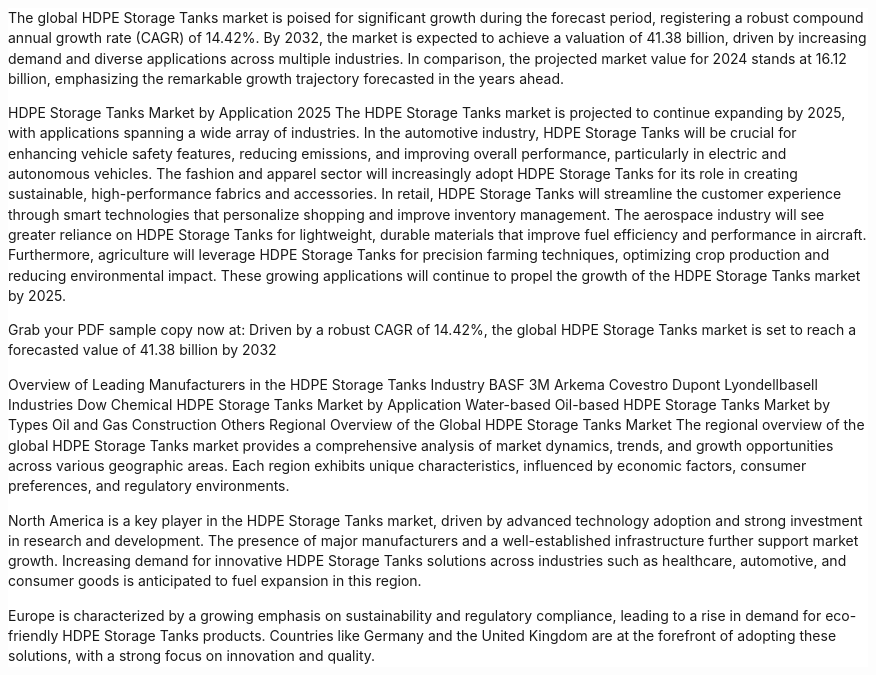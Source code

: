 The global HDPE Storage Tanks market is poised for significant growth during the forecast period, registering a robust compound annual growth rate (CAGR) of 14.42%. By 2032, the market is expected to achieve a valuation of 41.38 billion, driven by increasing demand and diverse applications across multiple industries. In comparison, the projected market value for 2024 stands at 16.12 billion, emphasizing the remarkable growth trajectory forecasted in the years ahead. 

HDPE Storage Tanks Market by Application 2025
The HDPE Storage Tanks market is projected to continue expanding by 2025, with applications spanning a wide array of industries. In the automotive industry, HDPE Storage Tanks will be crucial for enhancing vehicle safety features, reducing emissions, and improving overall performance, particularly in electric and autonomous vehicles. The fashion and apparel sector will increasingly adopt HDPE Storage Tanks for its role in creating sustainable, high-performance fabrics and accessories. In retail, HDPE Storage Tanks will streamline the customer experience through smart technologies that personalize shopping and improve inventory management. The aerospace industry will see greater reliance on HDPE Storage Tanks for lightweight, durable materials that improve fuel efficiency and performance in aircraft. Furthermore, agriculture will leverage HDPE Storage Tanks for precision farming techniques, optimizing crop production and reducing environmental impact. These growing applications will continue to propel the growth of the HDPE Storage Tanks market by 2025.

Grab your PDF sample copy now at: Driven by a robust CAGR of 14.42%, the global HDPE Storage Tanks market is set to reach a forecasted value of 41.38 billion by 2032

Overview of Leading Manufacturers in the HDPE Storage Tanks Industry
BASF
3M
Arkema
Covestro
Dupont
Lyondellbasell Industries
Dow Chemical
HDPE Storage Tanks Market by Application
Water-based
Oil-based
HDPE Storage Tanks Market by Types
Oil and Gas
Construction
Others
Regional Overview of the Global HDPE Storage Tanks Market
The regional overview of the global HDPE Storage Tanks market provides a comprehensive analysis of market dynamics, trends, and growth opportunities across various geographic areas. Each region exhibits unique characteristics, influenced by economic factors, consumer preferences, and regulatory environments.

North America is a key player in the HDPE Storage Tanks market, driven by advanced technology adoption and strong investment in research and development. The presence of major manufacturers and a well-established infrastructure further support market growth. Increasing demand for innovative HDPE Storage Tanks solutions across industries such as healthcare, automotive, and consumer goods is anticipated to fuel expansion in this region.

Europe is characterized by a growing emphasis on sustainability and regulatory compliance, leading to a rise in demand for eco-friendly HDPE Storage Tanks products. Countries like Germany and the United Kingdom are at the forefront of adopting these solutions, with a strong focus on innovation and quality.
